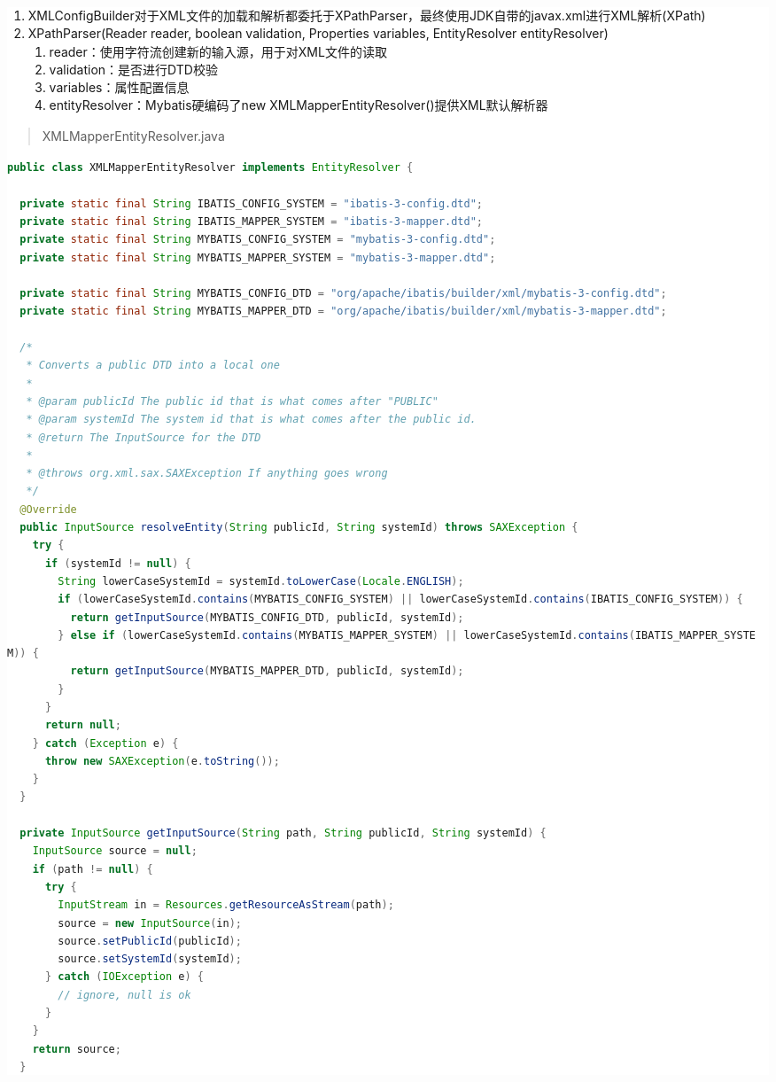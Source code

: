 1. XMLConfigBuilder对于XML文件的加载和解析都委托于XPathParser，最终使用JDK自带的javax.xml进行XML解析(XPath)
2. XPathParser(Reader reader, boolean validation, Properties variables, EntityResolver entityResolver)
   1. reader：使用字符流创建新的输入源，用于对XML文件的读取
   2. validation：是否进行DTD校验
   3. variables：属性配置信息
   4. entityResolver：Mybatis硬编码了new XMLMapperEntityResolver()提供XML默认解析器

>XMLMapperEntityResolver.java

```java
public class XMLMapperEntityResolver implements EntityResolver {

  private static final String IBATIS_CONFIG_SYSTEM = "ibatis-3-config.dtd";
  private static final String IBATIS_MAPPER_SYSTEM = "ibatis-3-mapper.dtd";
  private static final String MYBATIS_CONFIG_SYSTEM = "mybatis-3-config.dtd";
  private static final String MYBATIS_MAPPER_SYSTEM = "mybatis-3-mapper.dtd";

  private static final String MYBATIS_CONFIG_DTD = "org/apache/ibatis/builder/xml/mybatis-3-config.dtd";
  private static final String MYBATIS_MAPPER_DTD = "org/apache/ibatis/builder/xml/mybatis-3-mapper.dtd";

  /*
   * Converts a public DTD into a local one
   * 
   * @param publicId The public id that is what comes after "PUBLIC"
   * @param systemId The system id that is what comes after the public id.
   * @return The InputSource for the DTD
   * 
   * @throws org.xml.sax.SAXException If anything goes wrong
   */
  @Override
  public InputSource resolveEntity(String publicId, String systemId) throws SAXException {
    try {
      if (systemId != null) {
        String lowerCaseSystemId = systemId.toLowerCase(Locale.ENGLISH);
        if (lowerCaseSystemId.contains(MYBATIS_CONFIG_SYSTEM) || lowerCaseSystemId.contains(IBATIS_CONFIG_SYSTEM)) {
          return getInputSource(MYBATIS_CONFIG_DTD, publicId, systemId);
        } else if (lowerCaseSystemId.contains(MYBATIS_MAPPER_SYSTEM) || lowerCaseSystemId.contains(IBATIS_MAPPER_SYSTEM)) {
          return getInputSource(MYBATIS_MAPPER_DTD, publicId, systemId);
        }
      }
      return null;
    } catch (Exception e) {
      throw new SAXException(e.toString());
    }
  }

  private InputSource getInputSource(String path, String publicId, String systemId) {
    InputSource source = null;
    if (path != null) {
      try {
        InputStream in = Resources.getResourceAsStream(path);
        source = new InputSource(in);
        source.setPublicId(publicId);
        source.setSystemId(systemId);        
      } catch (IOException e) {
        // ignore, null is ok
      }
    }
    return source;
  }
```